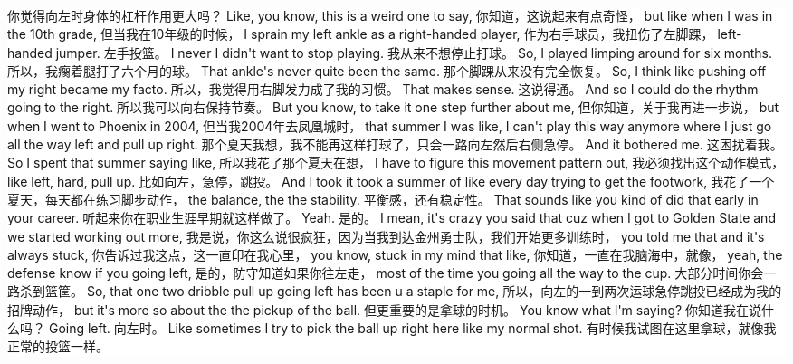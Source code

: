 你觉得向左时身体的杠杆作用更大吗？
Like, you know, this is a weird one to say,
你知道，这说起来有点奇怪，
but like when I was in the 10th grade,
但当我在10年级的时候，
I sprain my left ankle as a right-handed player,
作为右手球员，我扭伤了左脚踝，
left-handed jumper.
左手投篮。
I never I didn't want to stop playing.
我从来不想停止打球。
So, I played limping around for six months.
所以，我瘸着腿打了六个月的球。
That ankle's never quite been the same.
那个脚踝从来没有完全恢复。
So, I think like pushing off my right became my facto.
所以，我觉得用右脚发力成了我的习惯。
That makes sense.
这说得通。
And so I could do the rhythm going to the right.
所以我可以向右保持节奏。
But you know, to take it one step further about me,
但你知道，关于我再进一步说，
but when I went to Phoenix in 2004,
但当我2004年去凤凰城时，
that summer I was like, I can't play this way anymore where I just go all the way left and pull up right.
那个夏天我想，我不能再这样打球了，只会一路向左然后右侧急停。
And it bothered me.
这困扰着我。
So I spent that summer saying like,
所以我花了那个夏天在想，
I have to figure this movement pattern out,
我必须找出这个动作模式，
like left, hard, pull up.
比如向左，急停，跳投。
And I took it took a summer of like every day trying to get the footwork,
我花了一个夏天，每天都在练习脚步动作，
the balance, the the stability.
平衡感，还有稳定性。
That sounds like you kind of did that early in your career.
听起来你在职业生涯早期就这样做了。
Yeah.
是的。
I mean, it's crazy you said that cuz when I got to Golden State and we started working out more,
我是说，你这么说很疯狂，因为当我到达金州勇士队，我们开始更多训练时，
you told me that and it's always stuck,
你告诉过我这点，这一直印在我心里，
you know, stuck in my mind that like,
你知道，一直在我脑海中，就像，
yeah, the defense know if you going left,
是的，防守知道如果你往左走，
most of the time you going all the way to the cup.
大部分时间你会一路杀到篮筐。
So, that one two dribble pull up going left has been u a staple for me,
所以，向左的一到两次运球急停跳投已经成为我的招牌动作，
but it's more so about the the pickup of the ball.
但更重要的是拿球的时机。
You know what I'm saying?
你知道我在说什么吗？
Going left.
向左时。
Like sometimes I try to pick the ball up right here like my normal shot.
有时候我试图在这里拿球，就像我正常的投篮一样。